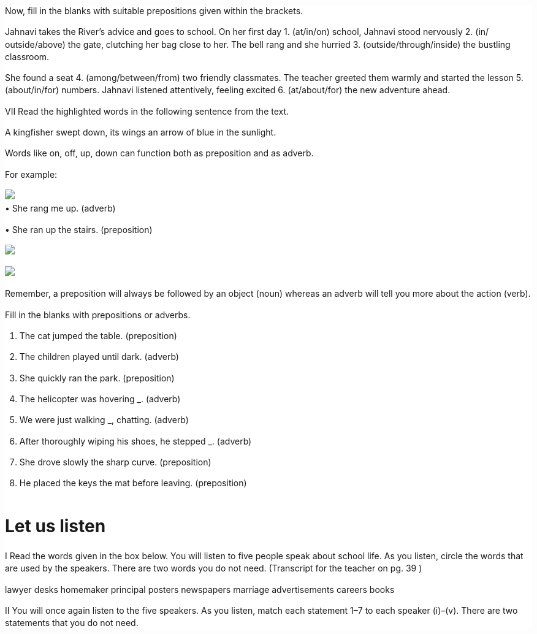 Now, fill in the blanks with suitable prepositions given within the brackets.

Jahnavi takes the River’s advice and goes to school. On her first day 1. (at/in/on) school, Jahnavi stood nervously 2. (in/ outside/above) the gate, clutching her bag close to her. The bell rang and she hurried 3. (outside/through/inside) the bustling classroom.

She found a seat 4. (among/between/from) two friendly classmates. The teacher greeted them warmly and started the lesson 5. (about/in/for) numbers. Jahnavi listened attentively, feeling excited 6. (at/about/for) the new adventure ahead.

VII Read the highlighted words in the following sentence from the text.

A kingfisher swept down, its wings an arrow of blue in the sunlight.

Words like on, off, up, down can function both as preposition and as adverb.

For example:

![](images/527a110ed779765956001e6607cfd7eb87df1ef0f814f8dbef7506f0e29c2ddc.jpg)  
• She rang me up. (adverb)

• She ran up the stairs. (preposition)

![](images/733c3a76cde82f05eae7f97a9db199073820643158afbaf9abe487967a054ad2.jpg)

![](images/32525db4fcca509459184db19fdbfd4735ec422d39b423ebef5afa2965e71992.jpg)

Remember, a preposition will always be followed by an object (noun) whereas an adverb will tell you more about the action (verb).

Fill in the blanks with prepositions or adverbs.

1. The cat jumped the table. (preposition)

2. The children played until dark. (adverb)

3. She quickly ran the park. (preposition)

4. The helicopter was hovering _. (adverb)

5. We were just walking _, chatting. (adverb)

6. After thoroughly wiping his shoes, he stepped _. (adverb)

7. She drove slowly the sharp curve. (preposition)

8. He placed the keys the mat before leaving. (preposition)

# Let us listen

I Read the words given in the box below. You will listen to five people speak about school life. As you listen, circle the words that are used by the speakers. There are two words you do not need. (Transcript for the teacher on pg. 39 )

lawyer desks homemaker principal posters newspapers marriage advertisements careers books

II You will once again listen to the five speakers. As you listen, match each statement 1–7 to each speaker (i)–(v). There are two statements that you do not need.
